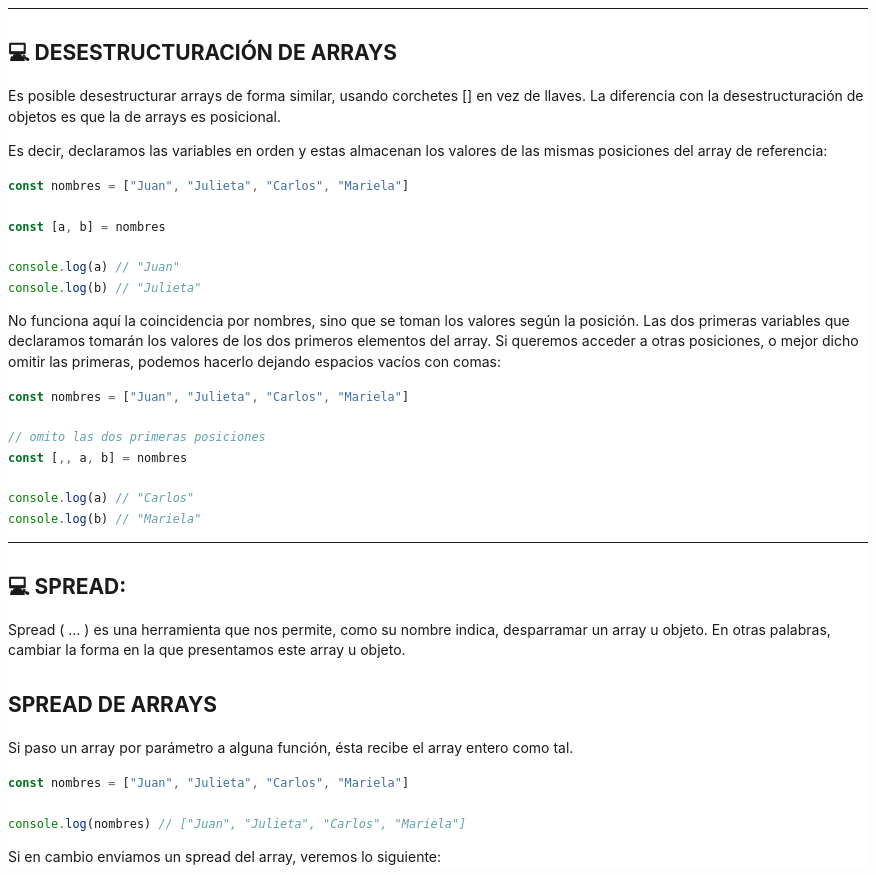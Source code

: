 
---

## :computer:  DESESTRUCTURACIÓN DE ARRAYS


Es posible desestructurar arrays de forma similar, usando corchetes [] en vez de llaves. La diferencia con la desestructuración de objetos es que la de arrays es posicional. 

Es decir, declaramos las variables en orden y estas almacenan los valores de las mismas posiciones del array de referencia:

```JavaScript
const nombres = ["Juan", "Julieta", "Carlos", "Mariela"]

const [a, b] = nombres

console.log(a) // "Juan"
console.log(b) // "Julieta"
```

No funciona aquí la coincidencia por nombres, sino que se toman los valores según la posición. Las dos primeras variables que declaramos tomarán los valores de los dos primeros elementos del array. 
Si queremos acceder a otras posiciones, o mejor dicho omitir las primeras, podemos hacerlo dejando espacios vacíos con comas:


```JavaScript
const nombres = ["Juan", "Julieta", "Carlos", "Mariela"]

// omito las dos primeras posiciones
const [,, a, b] = nombres

console.log(a) // "Carlos"
console.log(b) // "Mariela"
```

---

## :computer:  SPREAD: 

Spread ( … ) es una herramienta que nos permite, como su nombre indica, desparramar un array u objeto. En otras palabras, cambiar la forma en la que presentamos este array u objeto.

## SPREAD DE ARRAYS 

Si paso un array por parámetro a alguna función, ésta recibe el array entero como tal.

```JavaScript
const nombres = ["Juan", "Julieta", "Carlos", "Mariela"]

console.log(nombres) // ["Juan", "Julieta", "Carlos", "Mariela"]
```

Si en cambio enviamos un spread del array, veremos lo siguiente:
